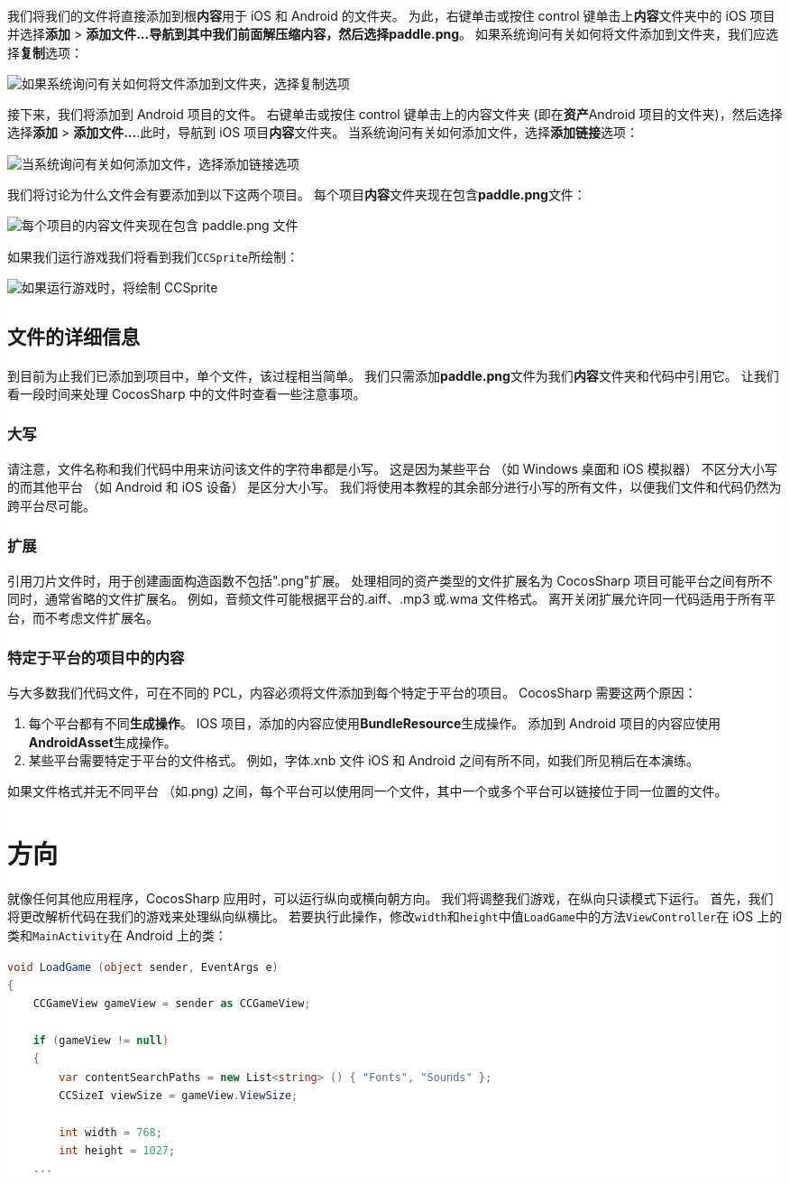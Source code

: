 我们将我们的文件将直接添加到根**内容**用于 iOS 和 Android 的文件夹。 为此，右键单击或按住 control 键单击上**内容**文件夹中的 iOS 项目并选择**添加** > **添加文件...**导航到其中我们前面解压缩内容，然后选择**paddle.png**。 如果系统询问有关如何将文件添加到文件夹，我们应选择**复制**选项：

![](part2-images/image2.png "如果系统询问有关如何将文件添加到文件夹，选择复制选项")

接下来，我们将添加到 Android 项目的文件。 右键单击或按住 control 键单击上的内容文件夹 (即在**资产**Android 项目的文件夹)，然后选择选择**添加** > **添加文件...**.此时，导航到 iOS 项目**内容**文件夹。 当系统询问有关如何添加文件，选择**添加链接**选项：

![](part2-images/addalink.png "当系统询问有关如何添加文件，选择添加链接选项")

我们将讨论为什么文件会有要添加到以下这两个项目。 每个项目**内容**文件夹现在包含**paddle.png**文件：

![](part2-images/image3.png "每个项目的内容文件夹现在包含 paddle.png 文件")

如果我们运行游戏我们将看到我们`CCSprite`所绘制：

![](part2-images/image4.png "如果运行游戏时，将绘制 CCSprite")


## <a name="file-details"></a>文件的详细信息

到目前为止我们已添加到项目中，单个文件，该过程相当简单。 我们只需添加**paddle.png**文件为我们**内容**文件夹和代码中引用它。 让我们看一段时间来处理 CocosSharp 中的文件时查看一些注意事项。

### <a name="capitalization"></a>大写

请注意，文件名称和我们代码中用来访问该文件的字符串都是小写。 这是因为某些平台 （如 Windows 桌面和 iOS 模拟器） 不区分大小写的而其他平台 （如 Android 和 iOS 设备） 是区分大小写。 我们将使用本教程的其余部分进行小写的所有文件，以便我们文件和代码仍然为跨平台尽可能。

### <a name="extensions"></a>扩展

引用刀片文件时，用于创建画面构造函数不包括".png"扩展。 处理相同的资产类型的文件扩展名为 CocosSharp 项目可能平台之间有所不同时，通常省略的文件扩展名。 例如，音频文件可能根据平台的.aiff、.mp3 或.wma 文件格式。 离开关闭扩展允许同一代码适用于所有平台，而不考虑文件扩展名。

### <a name="content-in-platform-specific-projects"></a>特定于平台的项目中的内容

与大多数我们代码文件，可在不同的 PCL，内容必须将文件添加到每个特定于平台的项目。 CocosSharp 需要这两个原因：

1. 每个平台都有不同**生成操作**。 IOS 项目，添加的内容应使用**BundleResource**生成操作。 添加到 Android 项目的内容应使用**AndroidAsset**生成操作。
2. 某些平台需要特定于平台的文件格式。 例如，字体.xnb 文件 iOS 和 Android 之间有所不同，如我们所见稍后在本演练。

如果文件格式并无不同平台 （如.png) 之间，每个平台可以使用同一个文件，其中一个或多个平台可以链接位于同一位置的文件。

# <a name="orientation"></a>方向

就像任何其他应用程序，CocosSharp 应用时，可以运行纵向或横向朝方向。 我们将调整我们游戏，在纵向只读模式下运行。 首先，我们将更改解析代码在我们的游戏来处理纵向纵横比。 若要执行此操作，修改`width`和`height`中值`LoadGame`中的方法`ViewController`在 iOS 上的类和`MainActivity`在 Android 上的类：


```csharp
void LoadGame (object sender, EventArgs e)
{
    CCGameView gameView = sender as CCGameView;

    if (gameView != null)
    {
        var contentSearchPaths = new List<string> () { "Fonts", "Sounds" };
        CCSizeI viewSize = gameView.ViewSize;

        int width = 768;
        int height = 1027;
    ...
```
